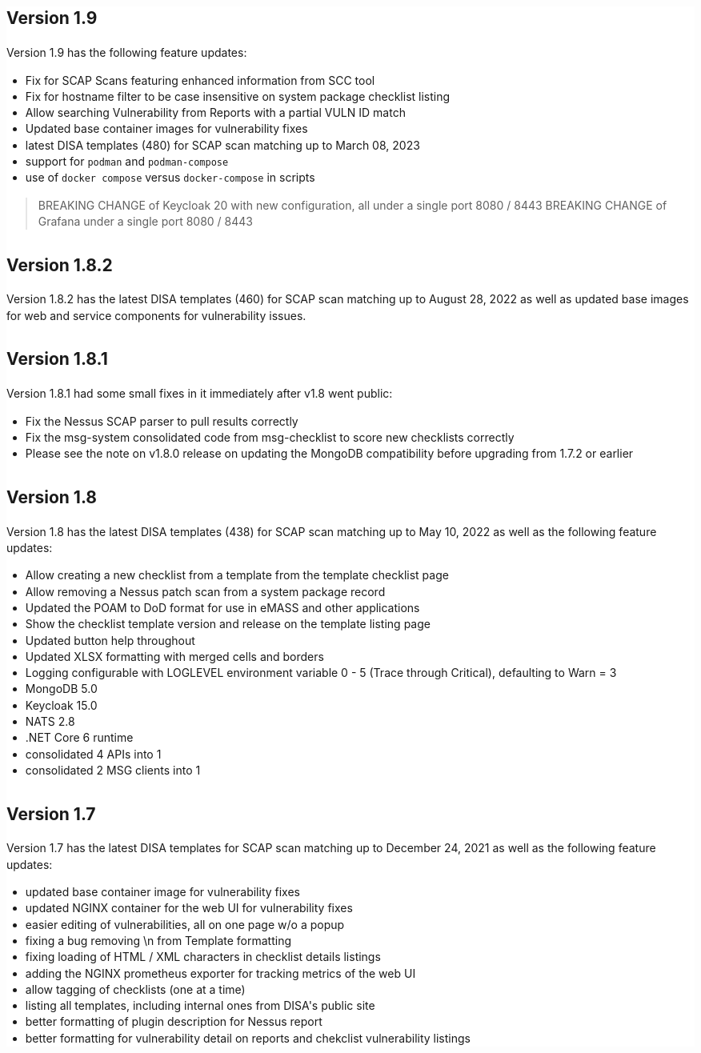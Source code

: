 ## Version 1.9
Version 1.9 has the following feature updates:
* Fix for SCAP Scans featuring enhanced information from SCC tool
* Fix for hostname filter to be case insensitive on system package checklist listing
* Allow searching Vulnerability from Reports with a partial VULN ID match
* Updated base container images for vulnerability fixes
* latest DISA templates (480) for SCAP scan matching up to March 08, 2023
* support for `podman` and `podman-compose`
* use of `docker compose` versus `docker-compose` in scripts

> BREAKING CHANGE of Keycloak 20 with new configuration, all under a single port 8080 / 8443
> BREAKING CHANGE of Grafana under a single port 8080 / 8443

## Version 1.8.2
Version 1.8.2 has the latest DISA templates (460) for SCAP scan matching up to August 28, 2022 as well as updated base images for web and service components for vulnerability issues.

## Version 1.8.1
Version 1.8.1 had some small fixes in it immediately after v1.8 went public:
* Fix the Nessus SCAP parser to pull results correctly
* Fix the msg-system consolidated code from msg-checklist to score new checklists correctly
* Please see the note on v1.8.0 release on updating the MongoDB compatibility before upgrading from 1.7.2 or earlier

## Version 1.8
Version 1.8 has the latest DISA templates (438) for SCAP scan matching up to May 10, 2022 as well as the following feature updates:
* Allow creating a new checklist from a template from the template checklist page
* Allow removing a Nessus patch scan from a system package record
* Updated the POAM to DoD format for use in eMASS and other applications
* Show the checklist template version and release on the template listing page
* Updated button help throughout
* Updated XLSX formatting with merged cells and borders
* Logging configurable with LOGLEVEL environment variable 0 - 5 (Trace through Critical), defaulting to Warn = 3
* MongoDB 5.0
* Keycloak 15.0
* NATS 2.8
* .NET Core 6 runtime
* consolidated 4 APIs into 1
* consolidated 2 MSG clients into 1

## Version 1.7
Version 1.7 has the latest DISA templates for SCAP scan matching up to December 24, 2021 as well as the following feature updates:
* updated base container image for vulnerability fixes
* updated NGINX container for the web UI for vulnerability fixes
* easier editing of vulnerabilities, all on one page w/o a popup
* fixing a bug removing \n from Template formatting
* fixing loading of HTML / XML characters in checklist details listings
* adding the NGINX prometheus exporter for tracking metrics of the web UI
* allow tagging of checklists (one at a time)
* listing all templates, including internal ones from DISA's public site
* better formatting of plugin description for Nessus report
* better formatting for vulnerability detail on reports and chekclist vulnerability listings
